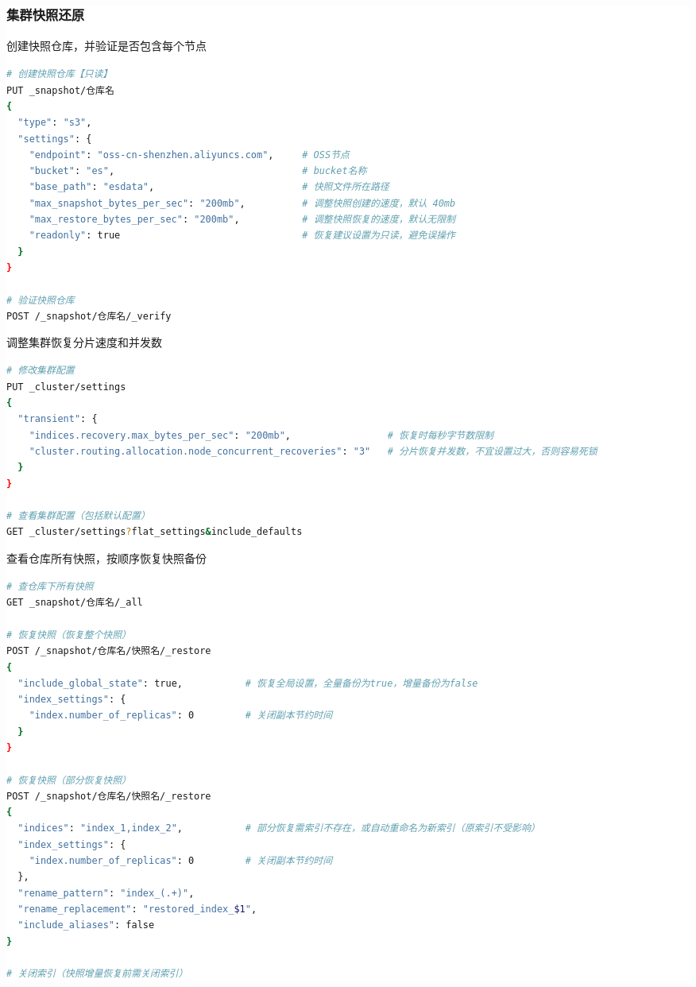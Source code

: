 ### 集群快照还原

创建快照仓库，并验证是否包含每个节点

```bash
# 创建快照仓库【只读】
PUT _snapshot/仓库名
{
  "type": "s3",
  "settings": {
    "endpoint": "oss-cn-shenzhen.aliyuncs.com",     # OSS节点
    "bucket": "es",                                 # bucket名称
    "base_path": "esdata",                          # 快照文件所在路径
    "max_snapshot_bytes_per_sec": "200mb",          # 调整快照创建的速度，默认 40mb
    "max_restore_bytes_per_sec": "200mb",           # 调整快照恢复的速度，默认无限制
    "readonly": true                                # 恢复建议设置为只读，避免误操作
  }
}

# 验证快照仓库
POST /_snapshot/仓库名/_verify
```

调整集群恢复分片速度和并发数

```bash
# 修改集群配置
PUT _cluster/settings 
{
  "transient": {
    "indices.recovery.max_bytes_per_sec": "200mb",                 # 恢复时每秒字节数限制
    "cluster.routing.allocation.node_concurrent_recoveries": "3"   # 分片恢复并发数，不宜设置过大，否则容易死锁
  }
}

# 查看集群配置（包括默认配置）
GET _cluster/settings?flat_settings&include_defaults
```

查看仓库所有快照，按顺序恢复快照备份

```bash
# 查仓库下所有快照
GET _snapshot/仓库名/_all

# 恢复快照（恢复整个快照）
POST /_snapshot/仓库名/快照名/_restore
{
  "include_global_state": true,           # 恢复全局设置，全量备份为true，增量备份为false
  "index_settings": {
    "index.number_of_replicas": 0         # 关闭副本节约时间
  }
}

# 恢复快照（部分恢复快照）
POST /_snapshot/仓库名/快照名/_restore
{
  "indices": "index_1,index_2",           # 部分恢复需索引不存在，或自动重命名为新索引（原索引不受影响）
  "index_settings": {
    "index.number_of_replicas": 0         # 关闭副本节约时间
  },
  "rename_pattern": "index_(.+)",
  "rename_replacement": "restored_index_$1",
  "include_aliases": false
}

# 关闭索引（快照增量恢复前需关闭索引）
```